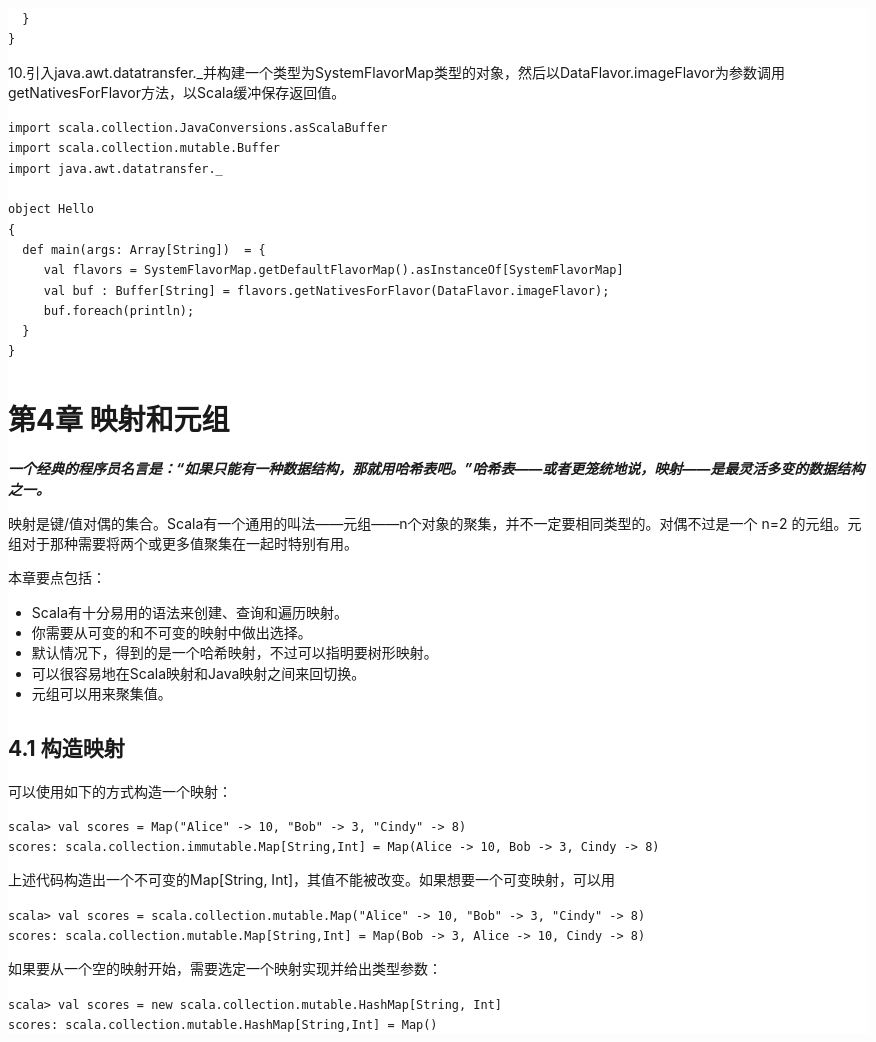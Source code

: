 ```
  }
}
```

10.引入java.awt.datatransfer.\_并构建一个类型为SystemFlavorMap类型的对象，然后以DataFlavor.imageFlavor为参数调用getNativesForFlavor方法，以Scala缓冲保存返回值。

```
import scala.collection.JavaConversions.asScalaBuffer
import scala.collection.mutable.Buffer
import java.awt.datatransfer._

object Hello
{
  def main(args: Array[String])  = {
     val flavors = SystemFlavorMap.getDefaultFlavorMap().asInstanceOf[SystemFlavorMap]
     val buf : Buffer[String] = flavors.getNativesForFlavor(DataFlavor.imageFlavor);
     buf.foreach(println);
  }
}
```

# 第4章 映射和元组

_**一个经典的程序员名言是：“如果只能有一种数据结构，那就用哈希表吧。”哈希表——或者更笼统地说，映射——是最灵活多变的数据结构之一。**_

映射是键/值对偶的集合。Scala有一个通用的叫法——元组——n个对象的聚集，并不一定要相同类型的。对偶不过是一个 n=2 的元组。元组对于那种需要将两个或更多值聚集在一起时特别有用。

本章要点包括：

* Scala有十分易用的语法来创建、查询和遍历映射。
* 你需要从可变的和不可变的映射中做出选择。
* 默认情况下，得到的是一个哈希映射，不过可以指明要树形映射。
* 可以很容易地在Scala映射和Java映射之间来回切换。
* 元组可以用来聚集值。

## 4.1 构造映射

可以使用如下的方式构造一个映射：

```
scala> val scores = Map("Alice" -> 10, "Bob" -> 3, "Cindy" -> 8)
scores: scala.collection.immutable.Map[String,Int] = Map(Alice -> 10, Bob -> 3, Cindy -> 8)
```

上述代码构造出一个不可变的Map\[String, Int\]，其值不能被改变。如果想要一个可变映射，可以用

```
scala> val scores = scala.collection.mutable.Map("Alice" -> 10, "Bob" -> 3, "Cindy" -> 8)
scores: scala.collection.mutable.Map[String,Int] = Map(Bob -> 3, Alice -> 10, Cindy -> 8)
```

如果要从一个空的映射开始，需要选定一个映射实现并给出类型参数：

```
scala> val scores = new scala.collection.mutable.HashMap[String, Int]
scores: scala.collection.mutable.HashMap[String,Int] = Map()
```



